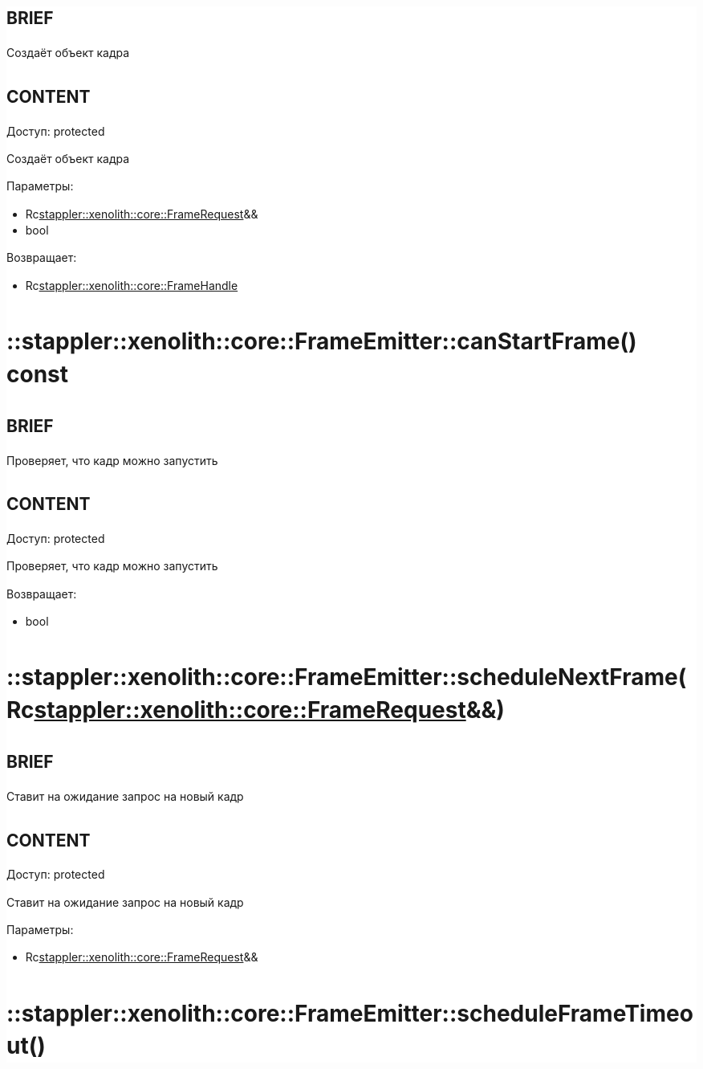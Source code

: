 ## BRIEF

Создаёт объект кадра

## CONTENT

Доступ: protected

Создаёт объект кадра

Параметры:
* Rc<stappler::xenolith::core::FrameRequest>&&
* bool

Возвращает:
* Rc<stappler::xenolith::core::FrameHandle>

# ::stappler::xenolith::core::FrameEmitter::canStartFrame() const

## BRIEF

Проверяет, что кадр можно запустить

## CONTENT

Доступ: protected

Проверяет, что кадр можно запустить

Возвращает:
* bool

# ::stappler::xenolith::core::FrameEmitter::scheduleNextFrame(Rc<stappler::xenolith::core::FrameRequest>&&)

## BRIEF

Ставит на ожидание запрос на новый кадр

## CONTENT

Доступ: protected

Ставит на ожидание запрос на новый кадр

Параметры:
* Rc<stappler::xenolith::core::FrameRequest>&&


# ::stappler::xenolith::core::FrameEmitter::scheduleFrameTimeout()
